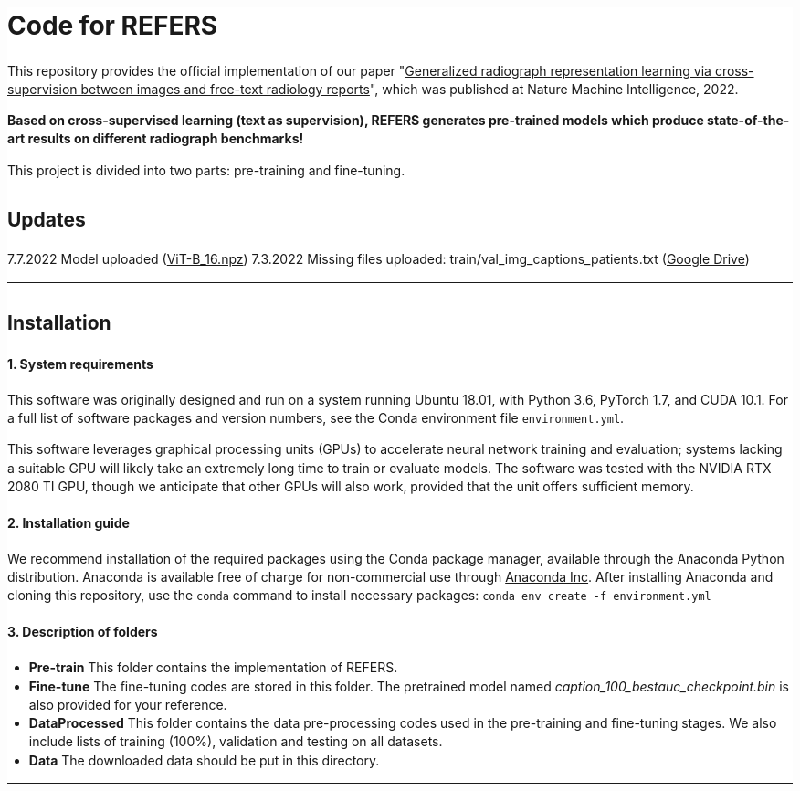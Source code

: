 # Code for REFERS
This repository provides the official implementation of our paper "[Generalized radiograph representation learning via cross-supervision between images and free-text radiology reports](https://www.nature.com/articles/s42256-021-00425-9.pdf)", which was published at Nature Machine Intelligence, 2022.

**Based on cross-supervised learning (text as supervision), REFERS generates pre-trained models which produce state-of-the-art results on different radiograph benchmarks!**

This project is divided into two parts: pre-training and fine-tuning. 

## Updates
7.7.2022 Model uploaded ([ViT-B_16.npz](https://drive.google.com/file/d/1fXmbkznCNbKzMO6p66viVtVf2o1i2d_J/view?usp=sharing))
7.3.2022 Missing files uploaded: train/val_img_captions_patients.txt ([Google Drive](https://drive.google.com/drive/folders/1tsSbvrDVJeDNBRV0QE0VCcVwM8lh8UBk?usp=sharing))

---
## Installation
#### 1. System requirements
This software was originally designed and run on a system running Ubuntu 18.01, with Python 3.6, PyTorch 1.7, and CUDA 10.1. For a full list of software packages and version numbers, see the Conda environment file `environment.yml`. 

This software leverages graphical processing units (GPUs) to accelerate neural network training and evaluation; systems lacking a suitable GPU will likely take an extremely long time to train or evaluate models. The software was tested with the NVIDIA RTX 2080 TI GPU, though we anticipate that other GPUs will also work, provided that the unit offers sufficient memory. 

#### 2. Installation guide
We recommend installation of the required packages using the Conda package manager, available through the Anaconda Python distribution. Anaconda is available free of charge for non-commercial use through [Anaconda Inc](https://www.anaconda.com/products/individual). After installing Anaconda and cloning this repository, use the `conda` command to install necessary packages:
    `conda env create -f environment.yml` 

#### 3. Description of folders
- **Pre-train**
This folder contains the implementation of REFERS.
- **Fine-tune**
The fine-tuning codes are stored in this folder. The pretrained model named *caption_100_bestauc_checkpoint.bin* is also provided for your reference.
- **DataProcessed**
This folder contains the data pre-processing codes used in the pre-training and fine-tuning stages. We also include lists of training (100%), validation and testing on all datasets.
- **Data**
The downloaded data should be put in this directory.

---
